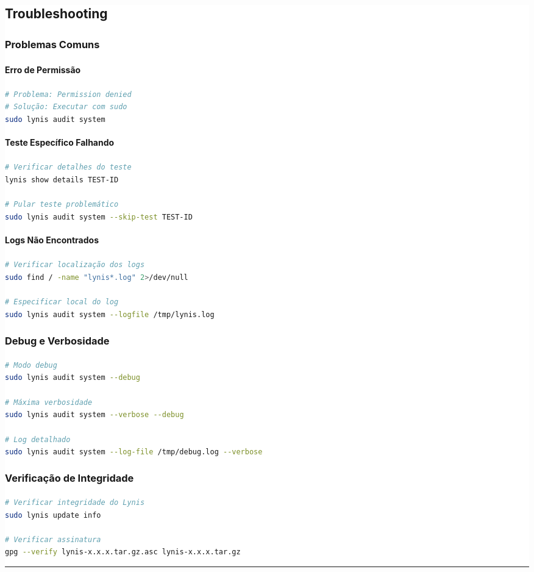 
## Troubleshooting

### Problemas Comuns

#### Erro de Permissão

```bash
# Problema: Permission denied
# Solução: Executar com sudo
sudo lynis audit system
```

#### Teste Específico Falhando

```bash
# Verificar detalhes do teste
lynis show details TEST-ID

# Pular teste problemático
sudo lynis audit system --skip-test TEST-ID
```

#### Logs Não Encontrados

```bash
# Verificar localização dos logs
sudo find / -name "lynis*.log" 2>/dev/null

# Especificar local do log
sudo lynis audit system --logfile /tmp/lynis.log
```

### Debug e Verbosidade

```bash
# Modo debug
sudo lynis audit system --debug

# Máxima verbosidade
sudo lynis audit system --verbose --debug

# Log detalhado
sudo lynis audit system --log-file /tmp/debug.log --verbose
```

### Verificação de Integridade

```bash
# Verificar integridade do Lynis
sudo lynis update info

# Verificar assinatura
gpg --verify lynis-x.x.x.tar.gz.asc lynis-x.x.x.tar.gz
```

---